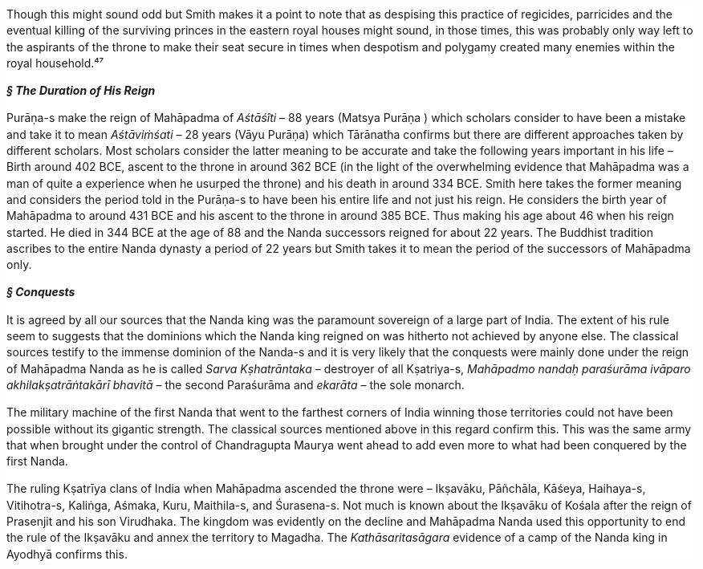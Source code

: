 Though this might sound odd but Smith makes it a point to note that as
despising this practice of regicides, parricides and the eventual
killing of the surviving princes in the eastern royal houses might
sound, in those times, this was probably only way left to the aspirants
of the throne to make their seat secure in times when despotism and
polygamy created many enemies within the royal household.⁴⁷

***§ *****The Duration of His Reign********

Purāṇa-s make the reign of Mahāpadma of *Aśtāśîti* – 88 years (Matsya
Purāṇa ) which scholars consider to have been a mistake and take it to
mean *Aśtāviṁśati* – 28 years (Vāyu Purāṇa) which Tārānatha confirms but
there are different approaches taken by different scholars. Most
scholars consider the latter meaning to be accurate and take the
following years important in his life – Birth around 402 BCE, ascent to
the throne in around 362 BCE (in the light of the overwhelming evidence
that Mahāpadma was a man of quite a experience when he usurped the
throne) and his death in around 334 BCE. Smith here takes the former
meaning and considers the period told in the Purāṇa-s to have been his
entire life and not just his reign. He considers the birth year of
Mahāpadma to around 431 BCE and his ascent to the throne in around 385
BCE. Thus making his age about 46 when his reign started. He died in 344
BCE at the age of 88 and the Nanda successors reigned for about 22
years. The Buddhist tradition ascribes to the entire Nanda dynasty a
period of 22 years but Smith takes it to mean the period of the
successors of Mahāpadma only.

***§ *****Conquests********

It is agreed by all our sources that the Nanda king was the paramount
sovereign of a large part of India. The extent of his rule seem to
suggests that the dominions which the Nanda king reigned on was hitherto
not achieved by anyone else. The classical sources testify to the
immense dominion of the Nanda-s and it is very likely that the conquests
were mainly done under the reign of Mahāpadma Nanda as he is called
*Sarva Kṣhatrāntaka* – destroyer of all Kṣatriya-s, *Mahāpadmo nandaḥ
paraśurāma ivāparo akhilakṣatrāṅtakārī bhavitā* – the second Paraśurāma
and *ekarāta* – the sole monarch.

The military machine of the first Nanda that went to the farthest
corners of India winning those territories could not have been possible
without its gigantic strength. The classical sources mentioned above in
this regard confirm this. This was the same army that when brought under
the control of Chandragupta Maurya went ahead to add even more to what
had been conquered by the first Nanda.

The ruling Kṣatrīya clans of India when Mahāpadma ascended the throne
were – Ikṣavāku, Pāñchāla, Kāśeya, Haihaya-s, Vitihotra-s, Kaliṅga,
Aśmaka, Kuru, Maithila-s, and Śurasena-s. Not much is known about the
Ikṣavāku of Kośala after the reign of Prasenjit and his son Virudhaka.
The kingdom was evidently on the decline and Mahāpadma Nanda used this
opportunity to end the rule of the Ikṣavāku and annex the territory to
Magadha. The *Kathāsaritasāgara* evidence of a camp of the Nanda king in
Ayodhyā confirms this.
